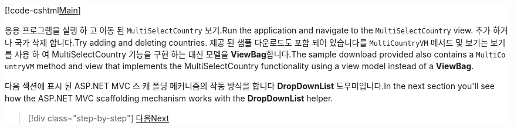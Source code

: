 [!code-cshtml[Main](using-the-dropdownlist-helper-with-aspnet-mvc/samples/sample16.cshtml)]

<span data-ttu-id="e44b2-255">응용 프로그램을 실행 하 고 이동 된 `MultiSelectCountry` 보기.</span><span class="sxs-lookup"><span data-stu-id="e44b2-255">Run the application and navigate to the `MultiSelectCountry` view.</span></span> <span data-ttu-id="e44b2-256">추가 하거나 국가 삭제 합니다.</span><span class="sxs-lookup"><span data-stu-id="e44b2-256">Try adding and deleting countries.</span></span> <span data-ttu-id="e44b2-257">제공 된 샘플 다운로드도 포함 되어 있습니다를 `MultiCountryVM` 메서드 및 보기는 보기를 사용 하 여 MultiSelectCountry 기능을 구현 하는 대신 모델을 **ViewBag**합니다.</span><span class="sxs-lookup"><span data-stu-id="e44b2-257">The sample download provided also contains a `MultiCountryVM` method and view that implements the MultiSelectCountry functionality using a view model instead of a **ViewBag**.</span></span>

<span data-ttu-id="e44b2-258">다음 섹션에 표시 된 ASP.NET MVC 스 캐 폴딩 메커니즘의 작동 방식을 합니다 **DropDownList** 도우미입니다.</span><span class="sxs-lookup"><span data-stu-id="e44b2-258">In the next section you'll see how the ASP.NET MVC scaffolding mechanism works with the **DropDownList** helper.</span></span>

> [!div class="step-by-step"]
> [<span data-ttu-id="e44b2-259">다음</span><span class="sxs-lookup"><span data-stu-id="e44b2-259">Next</span></span>](examining-how-aspnet-mvc-scaffolds-the-dropdownlist-helper.md)
